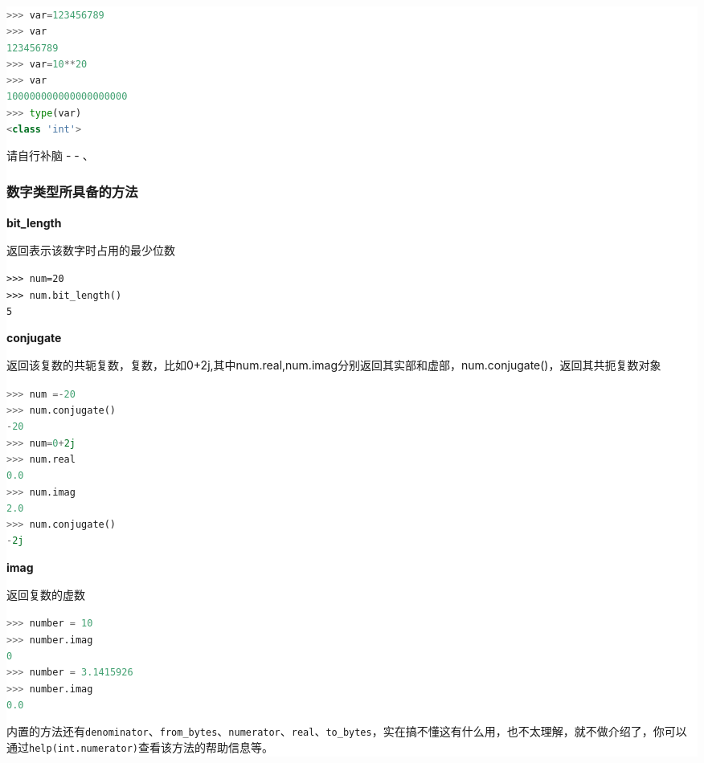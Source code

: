 ```python
>>> var=123456789
>>> var
123456789
>>> var=10**20
>>> var
100000000000000000000
>>> type(var)
<class 'int'>
```

请自行补脑 - - 、

### 数字类型所具备的方法

**bit_length**

返回表示该数字时占用的最少位数

```pytho
>>> num=20
>>> num.bit_length()
5
```

**conjugate**

返回该复数的共轭复数，复数，比如0+2j,其中num.real,num.imag分别返回其实部和虚部，num.conjugate()，返回其共扼复数对象

```python
>>> num =-20
>>> num.conjugate()
-20
>>> num=0+2j
>>> num.real
0.0
>>> num.imag
2.0
>>> num.conjugate()
-2j
```

**imag**

返回复数的虚数

```python
>>> number = 10
>>> number.imag
0
>>> number = 3.1415926
>>> number.imag
0.0
```

内置的方法还有`denominator`、`from_bytes`、`numerator`、`real`、`to_bytes`，实在搞不懂这有什么用，也不太理解，就不做介绍了，你可以通过`help(int.numerator)`查看该方法的帮助信息等。
